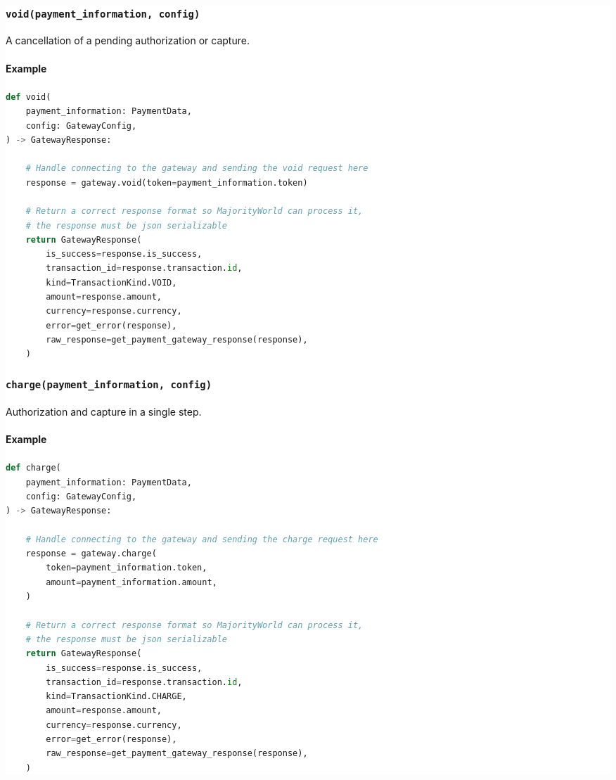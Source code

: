 
### `void(payment_information, config)`

A cancellation of a pending authorization or capture.


#### Example

```python
def void(
    payment_information: PaymentData,
    config: GatewayConfig,
) -> GatewayResponse:

    # Handle connecting to the gateway and sending the void request here
    response = gateway.void(token=payment_information.token)

    # Return a correct response format so MajorityWorld can process it,
    # the response must be json serializable
    return GatewayResponse(
        is_success=response.is_success,
        transaction_id=response.transaction.id,
        kind=TransactionKind.VOID,
        amount=response.amount,
        currency=response.currency,
        error=get_error(response),
        raw_response=get_payment_gateway_response(response),
    )
```


### `charge(payment_information, config)`

Authorization and capture in a single step.


#### Example

```python
def charge(
    payment_information: PaymentData,
    config: GatewayConfig,
) -> GatewayResponse:

    # Handle connecting to the gateway and sending the charge request here
    response = gateway.charge(
        token=payment_information.token,
        amount=payment_information.amount,
    )

    # Return a correct response format so MajorityWorld can process it,
    # the response must be json serializable
    return GatewayResponse(
        is_success=response.is_success,
        transaction_id=response.transaction.id,
        kind=TransactionKind.CHARGE,
        amount=response.amount,
        currency=response.currency,
        error=get_error(response),
        raw_response=get_payment_gateway_response(response),
    )
```
